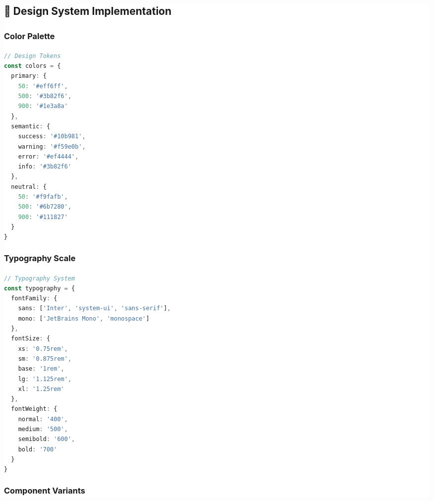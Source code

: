 ## 🎨 Design System Implementation

### Color Palette

```typescript
// Design Tokens
const colors = {
  primary: {
    50: '#eff6ff',
    500: '#3b82f6',
    900: '#1e3a8a'
  },
  semantic: {
    success: '#10b981',
    warning: '#f59e0b',
    error: '#ef4444',
    info: '#3b82f6'
  },
  neutral: {
    50: '#f9fafb',
    500: '#6b7280',
    900: '#111827'
  }
}
```

### Typography Scale

```typescript
// Typography System
const typography = {
  fontFamily: {
    sans: ['Inter', 'system-ui', 'sans-serif'],
    mono: ['JetBrains Mono', 'monospace']
  },
  fontSize: {
    xs: '0.75rem',
    sm: '0.875rem',
    base: '1rem',
    lg: '1.125rem',
    xl: '1.25rem'
  },
  fontWeight: {
    normal: '400',
    medium: '500',
    semibold: '600',
    bold: '700'
  }
}
```

### Component Variants
